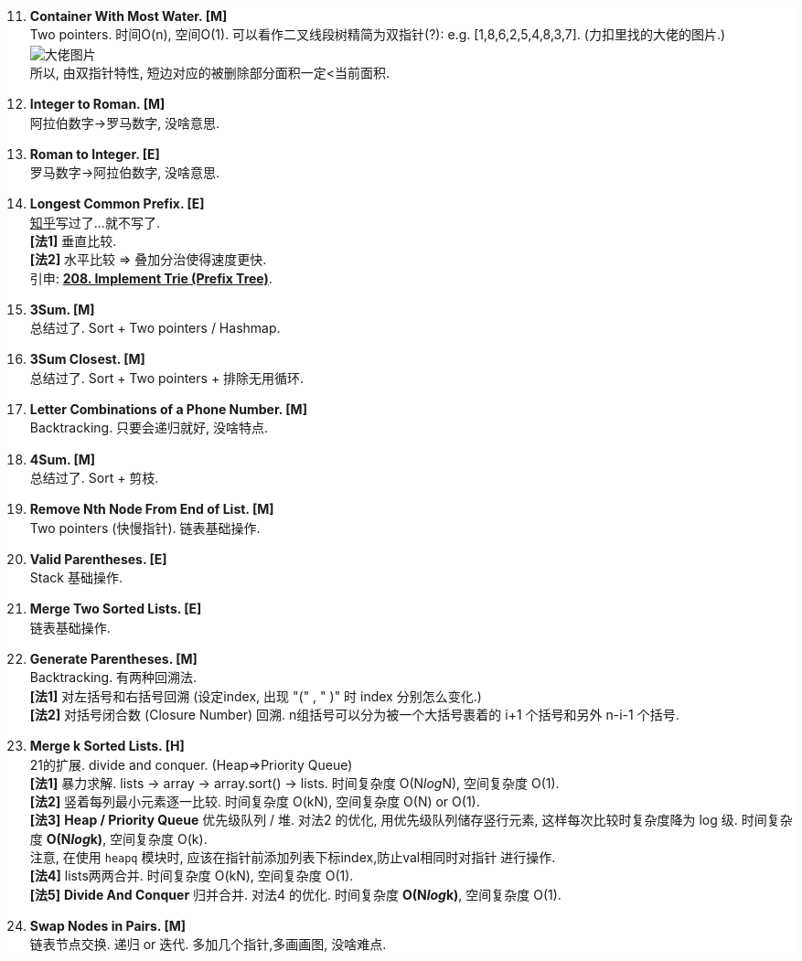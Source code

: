 11. **Container With Most Water. [M]**     
Two pointers. 时间O(n), 空间O(1). 可以看作二叉线段树精简为双指针(?): e.g. [1,8,6,2,5,4,8,3,7]. (力扣里找的大佬的图片.)  
<img src="https://wx4.sinaimg.cn/mw690/006qmTkdly1g6c9578ec6j30n20kvmyx.jpg" width = "300" height = "200" alt="大佬图片"
align=center>   
所以, 由双指针特性, 短边对应的被删除部分面积一定<当前面积.

12. **Integer to Roman. [M]**  
阿拉伯数字->罗马数字, 没啥意思.

13. **Roman to Integer. [E]**  
罗马数字->阿拉伯数字, 没啥意思.

14. **Longest Common Prefix. [E]**   
[知乎](https://zhuanlan.zhihu.com/p/72598654)写过了...就不写了.    
 **[法1]** 垂直比较.     
 **[法2]** 水平比较 => 叠加分治使得速度更快.   
引申: **[208. Implement Trie (Prefix Tree)](https://leetcode.com/problems/implement-trie-prefix-tree/)**.

15. **3Sum. [M]**  
总结过了. Sort + Two pointers / Hashmap.

16. **3Sum Closest. [M]**  
总结过了. Sort + Two pointers + 排除无用循环.

17. **Letter Combinations of a Phone Number. [M]**  
Backtracking.  只要会递归就好, 没啥特点.

18. **4Sum. [M]**  
总结过了. Sort + 剪枝.  

19. **Remove Nth Node From End of List. [M]**   
Two pointers (快慢指针). 链表基础操作.

20. **Valid Parentheses. [E]**   
Stack 基础操作.  

21. **Merge Two Sorted Lists. [E]**   
链表基础操作.

22. **Generate Parentheses. [M]**   
Backtracking. 有两种回溯法.    
 **[法1]** 对左括号和右括号回溯 (设定index, 出现 "(" , " )" 时 index 分别怎么变化.)    
 **[法2]** 对括号闭合数 (Closure Number) 回溯. n组括号可以分为被一个大括号裹着的 i+1 个括号和另外 n-i-1 个括号.    

23. **Merge k Sorted Lists. [H]**   
21的扩展. divide and conquer. (Heap=>Priority Queue)   
 **[法1]** 暴力求解. lists -> array -> array.sort() -> lists. 时间复杂度 O(N$log$N), 空间复杂度 O(1).      
 **[法2]** 竖着每列最小元素逐一比较. 时间复杂度 O(kN), 空间复杂度 O(N) or O(1).   
 **[法3]** **Heap / Priority Queue** 优先级队列 / 堆. 对法2 的优化, 用优先级队列储存竖行元素, 这样每次比较时复杂度降为 log 级. 时间复杂度 **O(N$log$k)**, 空间复杂度 O(k).   
 注意, 在使用 `heapq` 模块时, 应该在指针前添加列表下标index,防止val相同时对指针 进行操作.     
 **[法4]** lists两两合并. 时间复杂度 O(kN), 空间复杂度 O(1).   
 **[法5]** **Divide And Conquer** 归并合并. 对法4 的优化. 时间复杂度 **O(N$log$k)**, 空间复杂度 O(1).     

24. **Swap Nodes in Pairs. [M]**   
链表节点交换. 递归 or 迭代. 多加几个指针,多画画图, 没啥难点.
